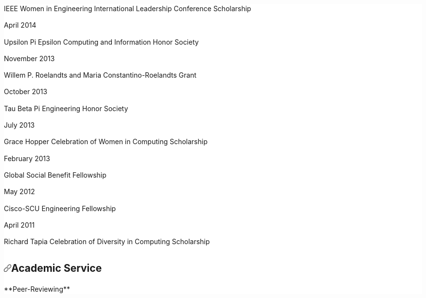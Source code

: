 IEEE Women in Engineering International Leadership Conference Scholarship
<p class="alignright">April 2014</p>
Upsilon Pi Epsilon Computing and Information Honor Society
<p class="alignright">November 2013</p>
Willem P. Roelandts and Maria Constantino-Roelandts Grant
<p class="alignright">October 2013</p>
Tau Beta Pi Engineering Honor Society
<p class="alignright">July 2013</p>
Grace Hopper Celebration of Women in Computing Scholarship
<p class="alignright">February 2013</p>
Global Social Benefit Fellowship
<p class="alignright">May 2012</p>
Cisco-SCU Engineering Fellowship
<p class="alignright">April 2011</p>
Richard Tapia Celebration of Diversity in Computing Scholarship



<h2><a id="service" class="anchor" aria-hidden="true" href="#service"><img src="\assets\link.png" style="width:15px"></a>Academic Service</h2>
**Peer-Reviewing**  
